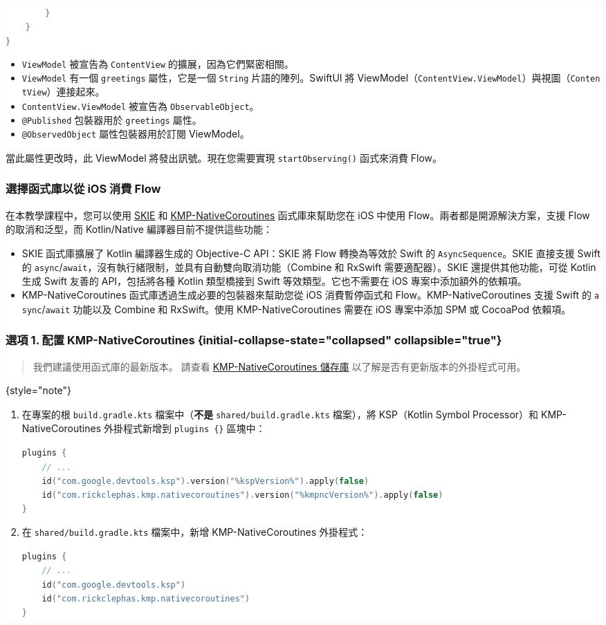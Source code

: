 ```swift
        }
    }
}
```

* `ViewModel` 被宣告為 `ContentView` 的擴展，因為它們緊密相關。
* `ViewModel` 有一個 `greetings` 屬性，它是一個 `String` 片語的陣列。SwiftUI 將 ViewModel（`ContentView.ViewModel`）與視圖（`ContentView`）連接起來。
* `ContentView.ViewModel` 被宣告為 `ObservableObject`。
* `@Published` 包裝器用於 `greetings` 屬性。
* `@ObservedObject` 屬性包裝器用於訂閱 ViewModel。

當此屬性更改時，此 ViewModel 將發出訊號。現在您需要實現 `startObserving()` 函式來消費 Flow。

### 選擇函式庫以從 iOS 消費 Flow

在本教學課程中，您可以使用 [SKIE](https://skie.touchlab.co/) 和 [KMP-NativeCoroutines](https://github.com/rickclephas/KMP-NativeCoroutines) 函式庫來幫助您在 iOS 中使用 Flow。兩者都是開源解決方案，支援 Flow 的取消和泛型，而 Kotlin/Native 編譯器目前不提供這些功能：

* SKIE 函式庫擴展了 Kotlin 編譯器生成的 Objective-C API：SKIE 將 Flow 轉換為等效於 Swift 的 `AsyncSequence`。SKIE 直接支援 Swift 的 `async`/`await`，沒有執行緒限制，並具有自動雙向取消功能（Combine 和 RxSwift 需要適配器）。SKIE 還提供其他功能，可從 Kotlin 生成 Swift 友善的 API，包括將各種 Kotlin 類型橋接到 Swift 等效類型。它也不需要在 iOS 專案中添加額外的依賴項。
* KMP-NativeCoroutines 函式庫透過生成必要的包裝器來幫助您從 iOS 消費暫停函式和 Flow。KMP-NativeCoroutines 支援 Swift 的 `async`/`await` 功能以及 Combine 和 RxSwift。使用 KMP-NativeCoroutines 需要在 iOS 專案中添加 SPM 或 CocoaPod 依賴項。

### 選項 1. 配置 KMP-NativeCoroutines {initial-collapse-state="collapsed" collapsible="true"}

> 我們建議使用函式庫的最新版本。
> 請查看 [KMP-NativeCoroutines 儲存庫](https://github.com/rickclephas/KMP-NativeCoroutines/releases) 以了解是否有更新版本的外掛程式可用。
>
{style="note"}

1. 在專案的根 `build.gradle.kts` 檔案中（**不是** `shared/build.gradle.kts` 檔案），將 KSP（Kotlin Symbol Processor）和 KMP-NativeCoroutines 外掛程式新增到 `plugins {}` 區塊中：

    ```kotlin
    plugins {
        // ...
        id("com.google.devtools.ksp").version("%kspVersion%").apply(false)
        id("com.rickclephas.kmp.nativecoroutines").version("%kmpncVersion%").apply(false)
    }
    ```

2. 在 `shared/build.gradle.kts` 檔案中，新增 KMP-NativeCoroutines 外掛程式：

    ```kotlin
    plugins {
        // ...
        id("com.google.devtools.ksp")
        id("com.rickclephas.kmp.nativecoroutines")
    }
    ```
